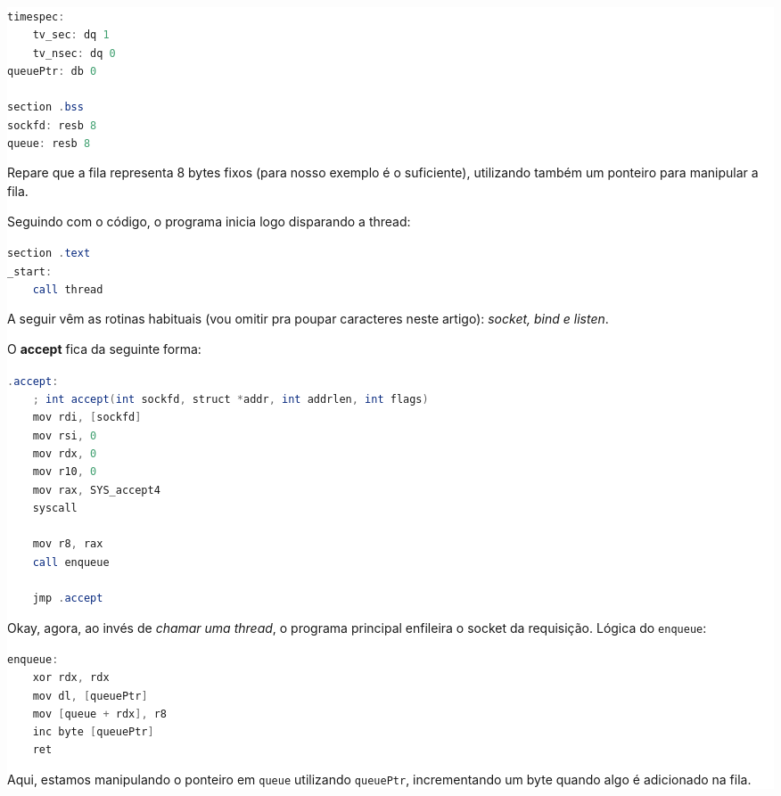 ```as
timespec:
	tv_sec: dq 1
	tv_nsec: dq 0
queuePtr: db 0

section .bss
sockfd: resb 8
queue: resb 8
```

Repare que a fila representa 8 bytes fixos (para nosso exemplo é o suficiente), utilizando também um ponteiro para manipular a fila. 

Seguindo com o código, o programa inicia logo disparando a thread:

```as
section .text
_start:
	call thread        
```

A seguir vêm as rotinas habituais (vou omitir pra poupar caracteres neste artigo): _socket, bind e listen_.

O **accept** fica da seguinte forma:

```as
.accept:
	; int accept(int sockfd, struct *addr, int addrlen, int flags)
	mov rdi, [sockfd]
	mov rsi, 0
	mov rdx, 0
	mov r10, 0
	mov rax, SYS_accept4
	syscall

	mov r8, rax
	call enqueue

	jmp .accept
```

Okay, agora, ao invés de _chamar uma thread_, o programa principal enfileira o socket da requisição. Lógica do `enqueue`:

```as
enqueue:
	xor rdx, rdx
	mov dl, [queuePtr]	
	mov [queue + rdx], r8	
	inc byte [queuePtr]
	ret
```

Aqui, estamos manipulando o ponteiro em `queue` utilizando `queuePtr`, incrementando um byte quando algo é adicionado na fila.
